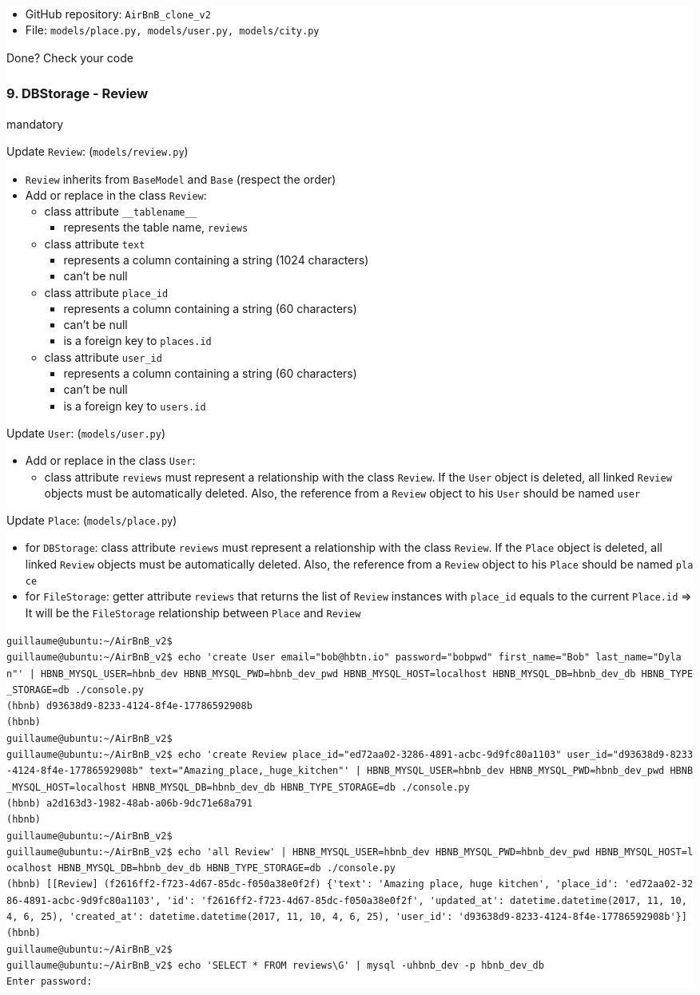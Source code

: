 -   GitHub repository:  `AirBnB_clone_v2`
-   File:  `models/place.py, models/user.py, models/city.py`

Done?  Check your code

### 9. DBStorage - Review

mandatory

Update  `Review`: (`models/review.py`)

-   `Review`  inherits from  `BaseModel`  and  `Base`  (respect the order)
-   Add or replace in the class  `Review`:
    -   class attribute  `__tablename__`
        -   represents the table name,  `reviews`
    -   class attribute  `text`
        -   represents a column containing a string (1024 characters)
        -   can’t be null
    -   class attribute  `place_id`
        -   represents a column containing a string (60 characters)
        -   can’t be null
        -   is a foreign key to  `places.id`
    -   class attribute  `user_id`
        -   represents a column containing a string (60 characters)
        -   can’t be null
        -   is a foreign key to  `users.id`

Update  `User`: (`models/user.py`)

-   Add or replace in the class  `User`:
    -   class attribute  `reviews`  must represent a relationship with the class  `Review`. If the  `User`  object is deleted, all linked  `Review`  objects must be automatically deleted. Also, the reference from a  `Review`  object to his  `User`  should be named  `user`

Update  `Place`: (`models/place.py`)

-   for  `DBStorage`: class attribute  `reviews`  must represent a relationship with the class  `Review`. If the  `Place`  object is deleted, all linked  `Review`  objects must be automatically deleted. Also, the reference from a  `Review`  object to his  `Place`  should be named  `place`
-   for  `FileStorage`: getter attribute  `reviews`  that returns the list of  `Review`  instances with  `place_id`  equals to the current  `Place.id`  => It will be the  `FileStorage`  relationship between  `Place`  and  `Review`

```
guillaume@ubuntu:~/AirBnB_v2$ 
guillaume@ubuntu:~/AirBnB_v2$ echo 'create User email="bob@hbtn.io" password="bobpwd" first_name="Bob" last_name="Dylan"' | HBNB_MYSQL_USER=hbnb_dev HBNB_MYSQL_PWD=hbnb_dev_pwd HBNB_MYSQL_HOST=localhost HBNB_MYSQL_DB=hbnb_dev_db HBNB_TYPE_STORAGE=db ./console.py 
(hbnb) d93638d9-8233-4124-8f4e-17786592908b
(hbnb) 
guillaume@ubuntu:~/AirBnB_v2$ 
guillaume@ubuntu:~/AirBnB_v2$ echo 'create Review place_id="ed72aa02-3286-4891-acbc-9d9fc80a1103" user_id="d93638d9-8233-4124-8f4e-17786592908b" text="Amazing_place,_huge_kitchen"' | HBNB_MYSQL_USER=hbnb_dev HBNB_MYSQL_PWD=hbnb_dev_pwd HBNB_MYSQL_HOST=localhost HBNB_MYSQL_DB=hbnb_dev_db HBNB_TYPE_STORAGE=db ./console.py 
(hbnb) a2d163d3-1982-48ab-a06b-9dc71e68a791
(hbnb) 
guillaume@ubuntu:~/AirBnB_v2$ 
guillaume@ubuntu:~/AirBnB_v2$ echo 'all Review' | HBNB_MYSQL_USER=hbnb_dev HBNB_MYSQL_PWD=hbnb_dev_pwd HBNB_MYSQL_HOST=localhost HBNB_MYSQL_DB=hbnb_dev_db HBNB_TYPE_STORAGE=db ./console.py 
(hbnb) [[Review] (f2616ff2-f723-4d67-85dc-f050a38e0f2f) {'text': 'Amazing place, huge kitchen', 'place_id': 'ed72aa02-3286-4891-acbc-9d9fc80a1103', 'id': 'f2616ff2-f723-4d67-85dc-f050a38e0f2f', 'updated_at': datetime.datetime(2017, 11, 10, 4, 6, 25), 'created_at': datetime.datetime(2017, 11, 10, 4, 6, 25), 'user_id': 'd93638d9-8233-4124-8f4e-17786592908b'}]
(hbnb) 
guillaume@ubuntu:~/AirBnB_v2$ 
guillaume@ubuntu:~/AirBnB_v2$ echo 'SELECT * FROM reviews\G' | mysql -uhbnb_dev -p hbnb_dev_db
Enter password: 
```